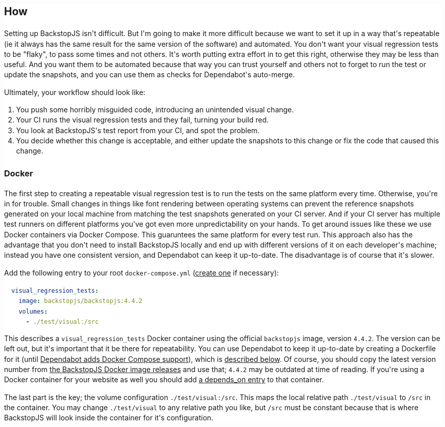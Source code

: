 ## How

Setting up BackstopJS isn't difficult. But I'm going to make it more difficult because we want to set it up in a way that's repeatable (ie it always has the same result for the same version of the software) and automated. You don't want your visual regression tests to be "flaky", to pass some times and not others. It's worth putting extra effort in to get this right, otherwise they may be less than useful. And you want them to be automated because that way you can trust yourself and others not to forget to run the test or update the snapshots, and you can use them as checks for Dependabot's auto-merge.

Ultimately, your workflow should look like:

1. You push some horribly misguided code, introducing an unintended visual change.
2. Your CI runs the visual regression tests and they fail, turning your build red.
3. You look at BackstopJS's test report from your CI, and spot the problem.
4. You decide whether this change is acceptable, and either update the snapshots to this change or fix the code that caused this change.

### Docker

The first step to creating a repeatable visual regression test is to run the tests on the same platform every time. Otherwise, you're in for trouble. Small changes in things like font rendering between operating systems can prevent the reference snapshots generated on your local machine from matching the test snapshots generated on your CI server. And if your CI server has multiple test runners on different platforms you've got even more unpredictability on your hands. To get around issues like these we use Docker containers via Docker Compose. This guaruntees the same platform for every test run. This approach also has the advantage that you don't need to install BackstopJS locally and end up with different versions of it on each developer's machine; instead you have one consistent version, and Dependabot can keep it up-to-date. The disadvantage is of course that it's slower.

Add the following entry to your root `docker-compose.yml` ([create one](https://docs.docker.com/compose/gettingstarted/) if necessary):

```yaml
  visual_regression_tests:
    image: backstopjs/backstopjs:4.4.2
    volumes:
      - ./test/visual:/src
```

This describes a `visual_regression_tests` Docker container using the official `backstopjs` image, version `4.4.2`. The version can be left out, but it's important that it be there for repeatability. You can use Dependabot to keep it up-to-date by creating a Dockerfile for it (until [Dependabot adds Docker Compose support](https://github.com/dependabot/feedback/issues/82)), which is [described below](#customfonts). Of course, you should copy the latest version number from [the BackstopJS Docker image releases](https://hub.docker.com/r/backstopjs/backstopjs/builds) and use that; `4.4.2` may be outdated at time of reading. If you're using a Docker container for your website as well you should add [a depends_on entry](https://docs.docker.com/compose/compose-file/#depends_on) to that container.

The last part is the key; the volume configuration `./test/visual:/src`. This maps the local relative path `./test/visual` to `/src` in the container. You may change `./test/visual` to any relative path you like, but `/src` must be constant because that is where BackstopJS will look inside the container for it's configuration.
